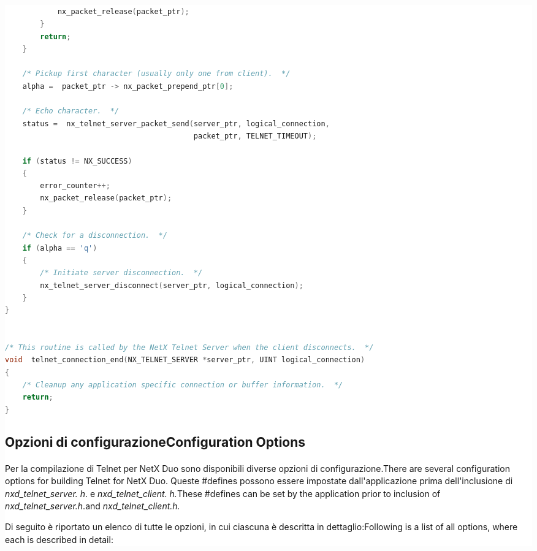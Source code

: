 ```c
            nx_packet_release(packet_ptr);
        }
        return;
    }

    /* Pickup first character (usually only one from client).  */
    alpha =  packet_ptr -> nx_packet_prepend_ptr[0];

    /* Echo character.  */
    status =  nx_telnet_server_packet_send(server_ptr, logical_connection, 
                                           packet_ptr, TELNET_TIMEOUT);

    if (status != NX_SUCCESS)
    {
        error_counter++;
        nx_packet_release(packet_ptr);
    }

    /* Check for a disconnection.  */
    if (alpha == 'q')
    {
        /* Initiate server disconnection.  */
        nx_telnet_server_disconnect(server_ptr, logical_connection);
    }
}


/* This routine is called by the NetX Telnet Server when the client disconnects.  */
void  telnet_connection_end(NX_TELNET_SERVER *server_ptr, UINT logical_connection)
{
    /* Cleanup any application specific connection or buffer information.  */
    return;
}
```

## <a name="configuration-options"></a><span data-ttu-id="0c290-143">Opzioni di configurazione</span><span class="sxs-lookup"><span data-stu-id="0c290-143">Configuration Options</span></span>

<span data-ttu-id="0c290-144">Per la compilazione di Telnet per NetX Duo sono disponibili diverse opzioni di configurazione.</span><span class="sxs-lookup"><span data-stu-id="0c290-144">There are several configuration options for building Telnet for NetX Duo.</span></span> <span data-ttu-id="0c290-145">Queste #defines possono essere impostate dall'applicazione prima dell'inclusione di *nxd_telnet_server. h*. e *nxd_telnet_client. h.*</span><span class="sxs-lookup"><span data-stu-id="0c290-145">These #defines can be set by the application prior to inclusion of *nxd_telnet_server.h*.and *nxd_telnet_client.h.*</span></span>

<span data-ttu-id="0c290-146">Di seguito è riportato un elenco di tutte le opzioni, in cui ciascuna è descritta in dettaglio:</span><span class="sxs-lookup"><span data-stu-id="0c290-146">Following is a list of all options, where each is described in detail:</span></span>  
  